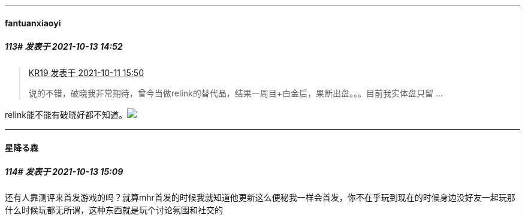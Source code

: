 


*****

####  fantuanxiaoyi  
##### 113#       发表于 2021-10-13 14:52


<blockquote><a href="httphttps://bbs.saraba1st.com/2b/forum.php?mod=redirect&amp;goto=findpost&amp;pid=53076263&amp;ptid=2031116" target="_blank">KR19 发表于 2021-10-11 15:50</a>

说的不错，破晓我非常期待，曾今当做relink的替代品，结果一周目+白金后，果断出盘。。。目前我实体盘只留 ...</blockquote>
relink能不能有破晓好都不知道。<img src="https://static.saraba1st.com/image/smiley/face2017/068.png" referrerpolicy="no-referrer">




*****

####  星降る森  
##### 114#       发表于 2021-10-13 15:09


还有人靠测评来首发游戏的吗？就算mhr首发的时候我就知道他更新这么便秘我一样会首发，你不在乎玩到现在的时候身边没好友一起玩那什么时候玩都无所谓，这种东西就是玩个讨论氛围和社交的


